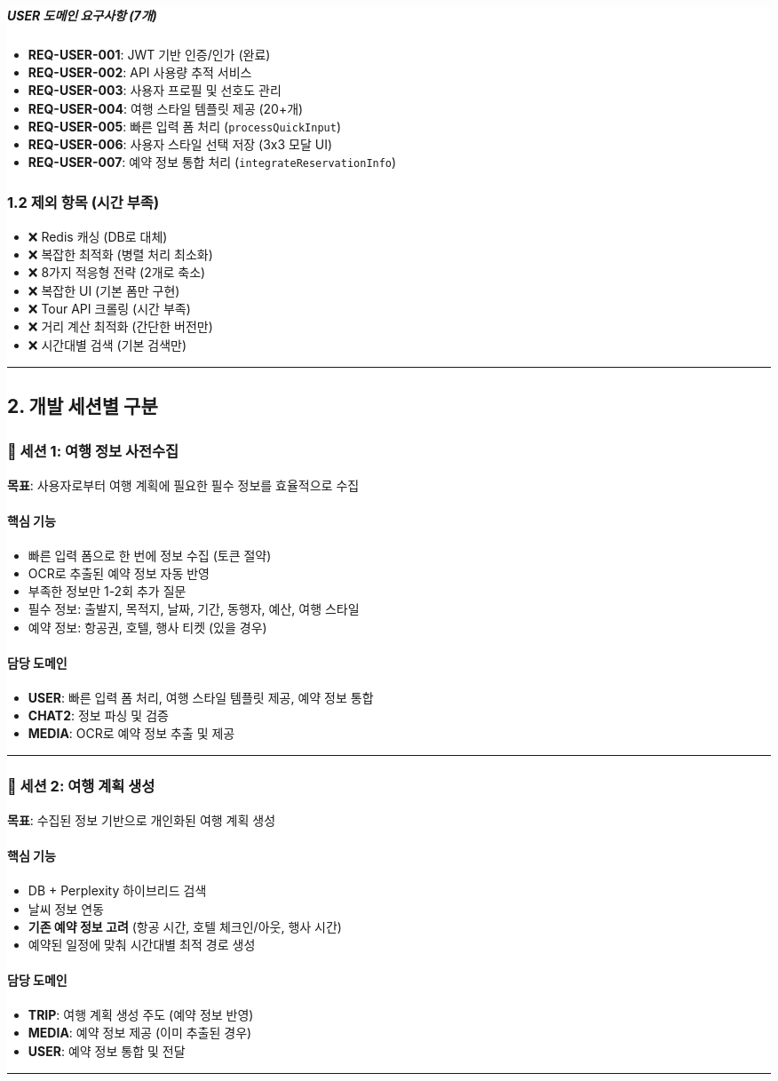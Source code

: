 ##### USER 도메인 요구사항 (7개)
- **REQ-USER-001**: JWT 기반 인증/인가 (완료)
- **REQ-USER-002**: API 사용량 추적 서비스
- **REQ-USER-003**: 사용자 프로필 및 선호도 관리
- **REQ-USER-004**: 여행 스타일 템플릿 제공 (20+개)
- **REQ-USER-005**: 빠른 입력 폼 처리 (`processQuickInput`)
- **REQ-USER-006**: 사용자 스타일 선택 저장 (3x3 모달 UI)
- **REQ-USER-007**: 예약 정보 통합 처리 (`integrateReservationInfo`)

### 1.2 제외 항목 (시간 부족)
- ❌ Redis 캐싱 (DB로 대체)
- ❌ 복잡한 최적화 (병렬 처리 최소화)
- ❌ 8가지 적응형 전략 (2개로 축소)
- ❌ 복잡한 UI (기본 폼만 구현)
- ❌ Tour API 크롤링 (시간 부족)
- ❌ 거리 계산 최적화 (간단한 버전만)
- ❌ 시간대별 검색 (기본 검색만)

---

## 2. 개발 세션별 구분

### 🎯 세션 1: 여행 정보 사전수집
**목표**: 사용자로부터 여행 계획에 필요한 필수 정보를 효율적으로 수집

#### 핵심 기능
- 빠른 입력 폼으로 한 번에 정보 수집 (토큰 절약)
- OCR로 추출된 예약 정보 자동 반영
- 부족한 정보만 1-2회 추가 질문
- 필수 정보: 출발지, 목적지, 날짜, 기간, 동행자, 예산, 여행 스타일
- 예약 정보: 항공권, 호텔, 행사 티켓 (있을 경우)

#### 담당 도메인
- **USER**: 빠른 입력 폼 처리, 여행 스타일 템플릿 제공, 예약 정보 통합
- **CHAT2**: 정보 파싱 및 검증
- **MEDIA**: OCR로 예약 정보 추출 및 제공

---

### 🎯 세션 2: 여행 계획 생성
**목표**: 수집된 정보 기반으로 개인화된 여행 계획 생성

#### 핵심 기능
- DB + Perplexity 하이브리드 검색
- 날씨 정보 연동
- **기존 예약 정보 고려** (항공 시간, 호텔 체크인/아웃, 행사 시간)
- 예약된 일정에 맞춰 시간대별 최적 경로 생성

#### 담당 도메인
- **TRIP**: 여행 계획 생성 주도 (예약 정보 반영)
- **MEDIA**: 예약 정보 제공 (이미 추출된 경우)
- **USER**: 예약 정보 통합 및 전달

---
